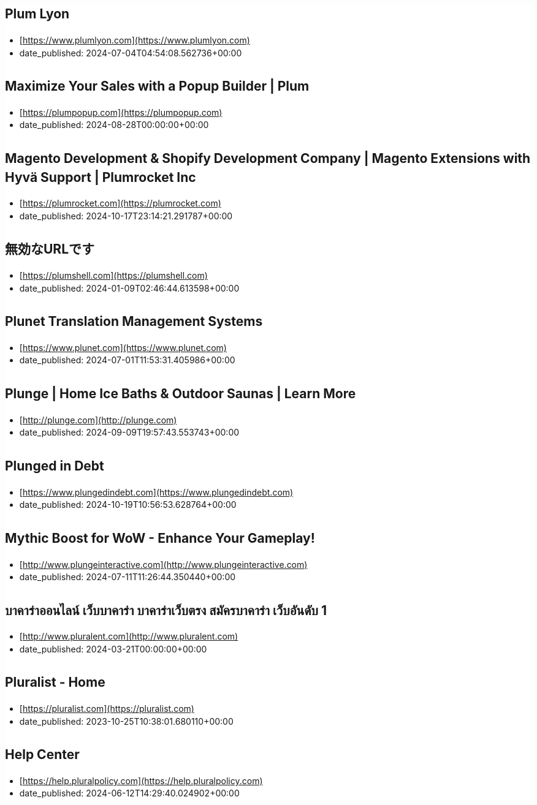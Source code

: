  ## Plum Lyon
 - [https://www.plumlyon.com](https://www.plumlyon.com)
 - date_published: 2024-07-04T04:54:08.562736+00:00

 ## Maximize Your Sales with a Popup Builder | Plum
 - [https://plumpopup.com](https://plumpopup.com)
 - date_published: 2024-08-28T00:00:00+00:00

 ## Magento Development &amp; Shopify Development Company | Magento Extensions with Hyvä Support | Plumrocket Inc
 - [https://plumrocket.com](https://plumrocket.com)
 - date_published: 2024-10-17T23:14:21.291787+00:00

 ## 無効なURLです
 - [https://plumshell.com](https://plumshell.com)
 - date_published: 2024-01-09T02:46:44.613598+00:00

 ## Plunet Translation Management Systems
 - [https://www.plunet.com](https://www.plunet.com)
 - date_published: 2024-07-01T11:53:31.405986+00:00

 ## Plunge | Home Ice Baths & Outdoor Saunas | Learn More
 - [http://plunge.com](http://plunge.com)
 - date_published: 2024-09-09T19:57:43.553743+00:00

 ## Plunged in Debt
 - [https://www.plungedindebt.com](https://www.plungedindebt.com)
 - date_published: 2024-10-19T10:56:53.628764+00:00

 ## Mythic Boost for WoW - Enhance Your Gameplay!
 - [http://www.plungeinteractive.com](http://www.plungeinteractive.com)
 - date_published: 2024-07-11T11:26:44.350440+00:00

 ## บาคาร่าออนไลน์ เว็บบาคาร่า บาคาร่าเว็บตรง สมัครบาคาร่า เว็บอันดับ 1
 - [http://www.pluralent.com](http://www.pluralent.com)
 - date_published: 2024-03-21T00:00:00+00:00

 ## Pluralist - Home
 - [https://pluralist.com](https://pluralist.com)
 - date_published: 2023-10-25T10:38:01.680110+00:00

 ## Help Center
 - [https://help.pluralpolicy.com](https://help.pluralpolicy.com)
 - date_published: 2024-06-12T14:29:40.024902+00:00

